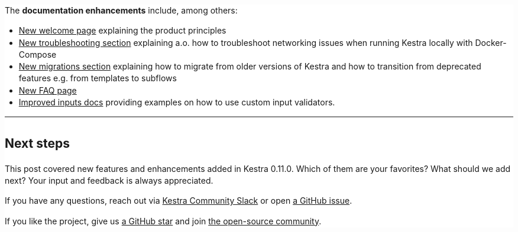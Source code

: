 
The **documentation enhancements** include, among others:
- [New welcome page](https://kestra.io/docs) explaining the product principles
- [New troubleshooting section](https://kestra.io/docs/troubleshooting) explaining a.o. how to troubleshoot networking issues when running Kestra locally with Docker-Compose
- [New migrations section](https://kestra.io/docs/migration-guide) explaining how to migrate from older versions of Kestra and how to transition from deprecated features e.g. from templates to subflows
- [New FAQ page](https://kestra.io/faq)
- [Improved inputs docs](https://kestra.io/docs/developer-guide/inputs) providing examples on how to use custom input validators.

---

## Next steps

This post covered new features and enhancements added in Kestra 0.11.0. Which of them are your favorites? What should we add next? Your input and feedback is always appreciated.

If you have any questions, reach out via [Kestra Community Slack](https://kestra.io/slack) or open [a GitHub issue](https://github.com/kestra-io/kestra).

If you like the project, give us [a GitHub star](https://github.com/kestra-io/kestra) and join [the open-source community](https://kestra.io/slack).

